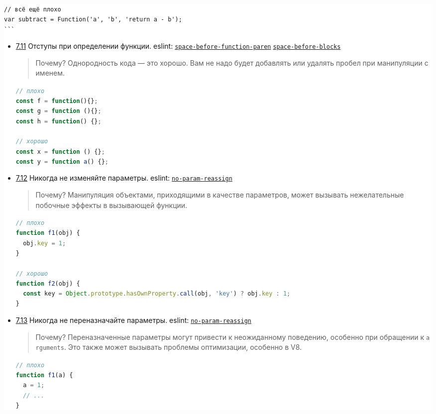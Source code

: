    // всё ещё плохо
    var subtract = Function('a', 'b', 'return a - b');
    ```

  <a name="functions--signature-spacing"></a><a name="7.11"></a>
  - [7.11](#functions--signature-spacing) Отступы при определении функции. eslint: [`space-before-function-paren`](https://eslint.org/docs/rules/space-before-function-paren) [`space-before-blocks`](https://eslint.org/docs/rules/space-before-blocks)

    > Почему? Однородность кода — это хорошо. Вам не надо будет добавлять или удалять пробел при манипуляции с именем.

    ```javascript
    // плохо
    const f = function(){};
    const g = function (){};
    const h = function() {};

    // хорошо
    const x = function () {};
    const y = function a() {};
    ```

  <a name="functions--mutate-params"></a><a name="7.12"></a>
  - [7.12](#functions--mutate-params) Никогда не изменяйте параметры. eslint: [`no-param-reassign`](https://eslint.org/docs/rules/no-param-reassign.html)

    > Почему? Манипуляция объектами, приходящими в качестве параметров, может вызывать нежелательные побочные эффекты в вызывающей функции.

    ```javascript
    // плохо
    function f1(obj) {
      obj.key = 1;
    }

    // хорошо
    function f2(obj) {
      const key = Object.prototype.hasOwnProperty.call(obj, 'key') ? obj.key : 1;
    }
    ```

  <a name="functions--reassign-params"></a><a name="7.13"></a>
  - [7.13](#functions--reassign-params) Никогда не переназначайте параметры. eslint: [`no-param-reassign`](https://eslint.org/docs/rules/no-param-reassign.html)

    > Почему? Переназначенные параметры могут привести к неожиданному поведению, особенно при обращении к `arguments`. Это также может вызывать проблемы оптимизации, особенно в V8.

    ```javascript
    // плохо
    function f1(a) {
      a = 1;
      // ...
    }
